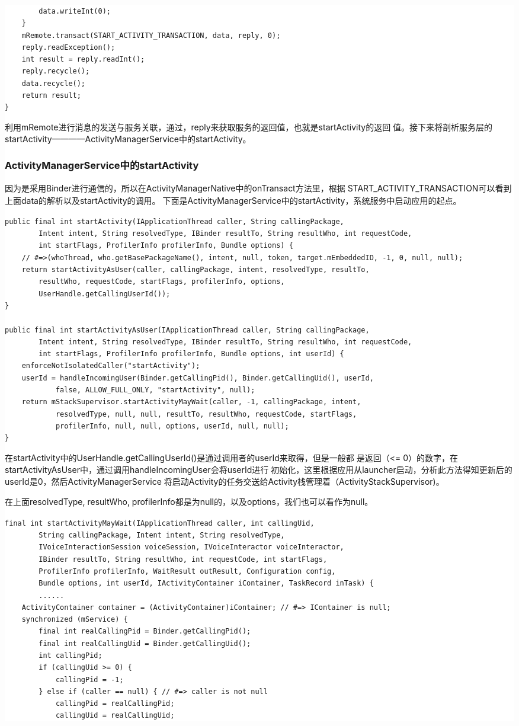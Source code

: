 ```
        data.writeInt(0);
    }
    mRemote.transact(START_ACTIVITY_TRANSACTION, data, reply, 0);
    reply.readException();
    int result = reply.readInt();
    reply.recycle();
    data.recycle();
    return result;
}
```
利用mRemote进行消息的发送与服务关联，通过，reply来获取服务的返回值，也就是startActivity的返回
值。接下来将剖析服务层的startActivity————ActivityManagerService中的startActivity。

### ActivityManagerService中的startActivity
因为是采用Binder进行通信的，所以在ActivityManagerNative中的onTransact方法里，根据
START_ACTIVITY_TRANSACTION可以看到上面data的解析以及startActivity的调用。
下面是ActivityManagerService中的startActivity，系统服务中启动应用的起点。
```
public final int startActivity(IApplicationThread caller, String callingPackage,
        Intent intent, String resolvedType, IBinder resultTo, String resultWho, int requestCode,
        int startFlags, ProfilerInfo profilerInfo, Bundle options) {
    // #=>(whoThread, who.getBasePackageName(), intent, null, token, target.mEmbeddedID, -1, 0, null, null);
    return startActivityAsUser(caller, callingPackage, intent, resolvedType, resultTo,
        resultWho, requestCode, startFlags, profilerInfo, options,
        UserHandle.getCallingUserId());
}

public final int startActivityAsUser(IApplicationThread caller, String callingPackage,
        Intent intent, String resolvedType, IBinder resultTo, String resultWho, int requestCode,
        int startFlags, ProfilerInfo profilerInfo, Bundle options, int userId) {
    enforceNotIsolatedCaller("startActivity");
    userId = handleIncomingUser(Binder.getCallingPid(), Binder.getCallingUid(), userId,
            false, ALLOW_FULL_ONLY, "startActivity", null);
    return mStackSupervisor.startActivityMayWait(caller, -1, callingPackage, intent,
            resolvedType, null, null, resultTo, resultWho, requestCode, startFlags,
            profilerInfo, null, null, options, userId, null, null);
}
```
在startActivity中的UserHandle.getCallingUserId()是通过调用者的userId来取得，但是一般都
是返回（<= 0）的数字，在startActivityAsUser中，通过调用handleIncomingUser会将userId进行
初始化，这里根据应用从launcher启动，分析此方法得知更新后的userId是0，然后ActivityManagerService
将启动Activity的任务交送给Activity栈管理着（ActivityStackSupervisor)。

在上面resolvedType, resultWho, profilerInfo都是为null的，以及options，我们也可以看作为null。

```
final int startActivityMayWait(IApplicationThread caller, int callingUid,
        String callingPackage, Intent intent, String resolvedType,
        IVoiceInteractionSession voiceSession, IVoiceInteractor voiceInteractor,
        IBinder resultTo, String resultWho, int requestCode, int startFlags,
        ProfilerInfo profilerInfo, WaitResult outResult, Configuration config,
        Bundle options, int userId, IActivityContainer iContainer, TaskRecord inTask) {
        ......
    ActivityContainer container = (ActivityContainer)iContainer; // #=> IContainer is null;
    synchronized (mService) {
        final int realCallingPid = Binder.getCallingPid();
        final int realCallingUid = Binder.getCallingUid();
        int callingPid;
        if (callingUid >= 0) {
            callingPid = -1;
        } else if (caller == null) { // #=> caller is not null
            callingPid = realCallingPid;
            callingUid = realCallingUid;
```
